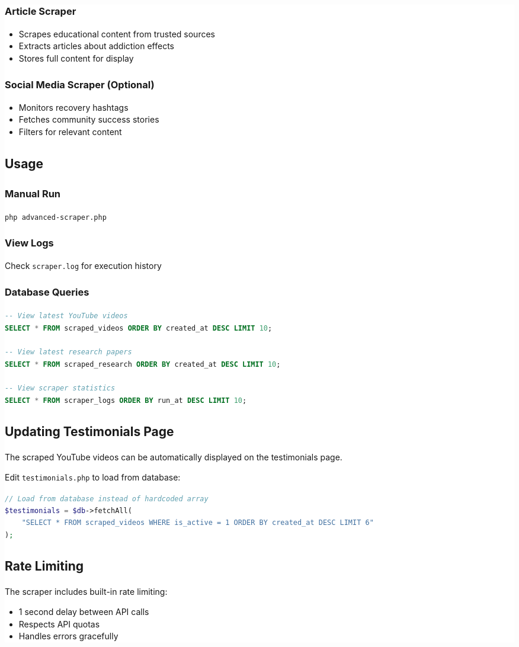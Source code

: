 ### Article Scraper
- Scrapes educational content from trusted sources
- Extracts articles about addiction effects
- Stores full content for display

### Social Media Scraper (Optional)
- Monitors recovery hashtags
- Fetches community success stories
- Filters for relevant content

## Usage

### Manual Run
```bash
php advanced-scraper.php
```

### View Logs
Check `scraper.log` for execution history

### Database Queries
```sql
-- View latest YouTube videos
SELECT * FROM scraped_videos ORDER BY created_at DESC LIMIT 10;

-- View latest research papers
SELECT * FROM scraped_research ORDER BY created_at DESC LIMIT 10;

-- View scraper statistics
SELECT * FROM scraper_logs ORDER BY run_at DESC LIMIT 10;
```

## Updating Testimonials Page

The scraped YouTube videos can be automatically displayed on the testimonials page.

Edit `testimonials.php` to load from database:
```php
// Load from database instead of hardcoded array
$testimonials = $db->fetchAll(
    "SELECT * FROM scraped_videos WHERE is_active = 1 ORDER BY created_at DESC LIMIT 6"
);
```

## Rate Limiting

The scraper includes built-in rate limiting:
- 1 second delay between API calls
- Respects API quotas
- Handles errors gracefully
